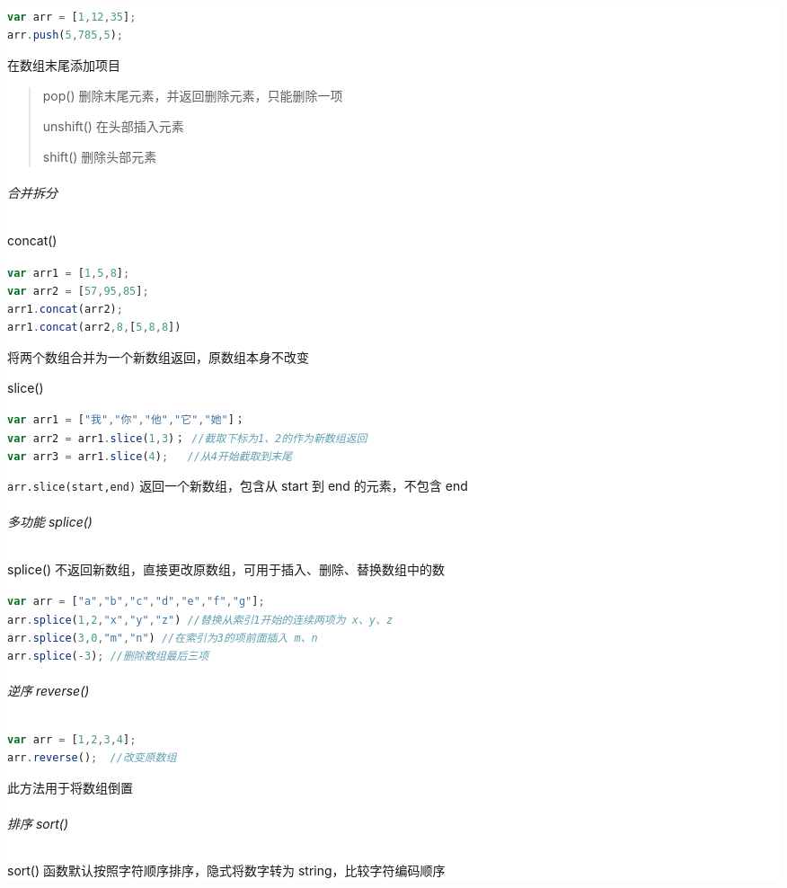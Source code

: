 ```js
var arr = [1,12,35];
arr.push(5,785,5);
```

在数组末尾添加项目

> pop()	删除末尾元素，并返回删除元素，只能删除一项
>
> unshift()	在头部插入元素
>
> shift()	删除头部元素

###### 合并拆分

concat()

```js
var arr1 = [1,5,8];
var arr2 = [57,95,85];
arr1.concat(arr2);
arr1.concat(arr2,8,[5,8,8])
```

将两个数组合并为一个新数组返回，原数组本身不改变

slice()

```js
var arr1 = ["我","你","他","它","她"]；
var arr2 = arr1.slice(1,3)；	//截取下标为1、2的作为新数组返回
var arr3 = arr1.slice(4);	//从4开始截取到末尾
```

`arr.slice(start,end)` 返回一个新数组，包含从 start 到 end 的元素，不包含 end

###### 多功能 splice()

splice() 不返回新数组，直接更改原数组，可用于插入、删除、替换数组中的数

```js
var arr = ["a","b","c","d","e","f","g"];
arr.splice(1,2,"x","y","z")	//替换从索引1开始的连续两项为 x、y、z
arr.splice(3,0,"m","n")	//在索引为3的项前面插入 m、n
arr.splice(-3);	//删除数组最后三项
```

###### 逆序 reverse()

```js
var arr = [1,2,3,4];
arr.reverse();	//改变原数组
```

此方法用于将数组倒置

###### 排序 sort()

sort() 函数默认按照字符顺序排序，隐式将数字转为 string，比较字符编码顺序
